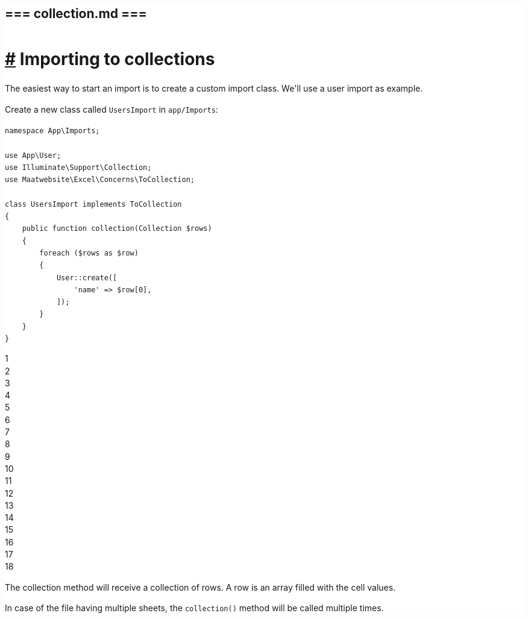 ## === collection.md ===

[#](#importing-to-collections) Importing to collections
=======================================================

The easiest way to start an import is to create a custom import class. We'll use a user import as example.

Create a new class called `UsersImport` in `app/Imports`:

    namespace App\Imports;
    
    use App\User;
    use Illuminate\Support\Collection;
    use Maatwebsite\Excel\Concerns\ToCollection;
    
    class UsersImport implements ToCollection
    {
        public function collection(Collection $rows)
        {
            foreach ($rows as $row) 
            {
                User::create([
                    'name' => $row[0],
                ]);
            }
        }
    }
    

1  
2  
3  
4  
5  
6  
7  
8  
9  
10  
11  
12  
13  
14  
15  
16  
17  
18  

The collection method will receive a collection of rows. A row is an array filled with the cell values.

In case of the file having multiple sheets, the `collection()` method will be called multiple times.
